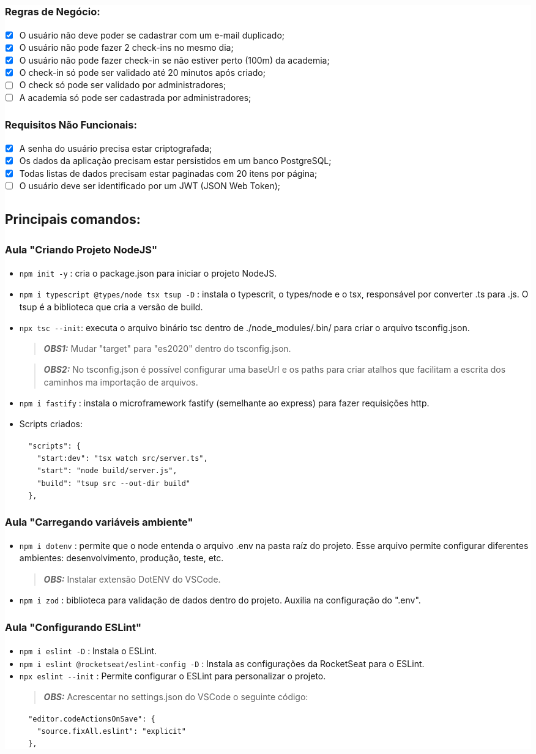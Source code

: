 ### Regras de Negócio:

- [x] O usuário não deve poder se cadastrar com um e-mail duplicado;
- [x] O usuário não pode fazer 2 check-ins no mesmo dia;
- [x] O usuário não pode fazer check-in se não estiver perto (100m) da academia;
- [x] O check-in só pode ser validado até 20 minutos após criado;
- [ ] O check só pode ser validado por administradores;
- [ ] A academia só pode ser cadastrada por administradores;

### Requisitos Não Funcionais:

- [x] A senha do usuário precisa estar criptografada;
- [x] Os dados da aplicação precisam estar persistidos em um banco PostgreSQL;
- [x] Todas listas de dados precisam estar paginadas com 20 itens por página;
- [ ] O usuário deve ser identificado por um JWT (JSON Web Token);

## Principais comandos:

### Aula "Criando Projeto NodeJS"

+ `npm init -y` : cria o package.json para iniciar o projeto NodeJS.
+ `npm i typescript @types/node tsx tsup -D` : instala o typescrit, o types/node e o tsx, responsável por converter .ts para .js. O tsup é a biblioteca que cria a versão de build.
+ `npx tsc --init`: executa o arquivo binário tsc dentro de ./node_modules/.bin/ para criar o arquivo tsconfig.json.
  > **_OBS1:_**  Mudar "target" para "es2020" dentro do tsconfig.json.

  > **_OBS2:_**  No tsconfig.json é possível configurar uma baseUrl e os paths para criar atalhos que facilitam a escrita dos caminhos ma importação de arquivos.
+ `npm i fastify` : instala o microframework fastify (semelhante ao express) para fazer requisições http.
+ Scripts criados: 
  ```
    "scripts": {
      "start:dev": "tsx watch src/server.ts",
      "start": "node build/server.js",
      "build": "tsup src --out-dir build"
    },
  ```

### Aula "Carregando variáveis ambiente"

+ `npm i dotenv` : permite que o node entenda o arquivo .env na pasta raíz do projeto. Esse arquivo permite configurar diferentes ambientes: desenvolvimento, produção, teste, etc.
  > **_OBS:_**  Instalar extensão DotENV do VSCode.
+ `npm i zod` : biblioteca para validação de dados dentro do projeto. Auxilia na configuração do ".env".

### Aula "Configurando ESLint"

+ `npm i eslint -D` : Instala o ESLint.
+ `npm i eslint @rocketseat/eslint-config -D` : Instala as configurações da RocketSeat para o ESLint.
+ `npx eslint --init` : Permite configurar o ESLint para personalizar o projeto. 
  > **_OBS:_**  Acrescentar no settings.json do VSCode o seguinte código:
  ```
    "editor.codeActionsOnSave": {
      "source.fixAll.eslint": "explicit"
    },
  ```
